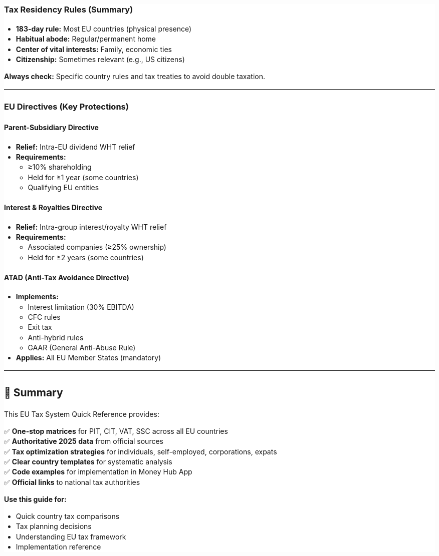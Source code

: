 ### Tax Residency Rules (Summary)
- **183-day rule:** Most EU countries (physical presence)
- **Habitual abode:** Regular/permanent home
- **Center of vital interests:** Family, economic ties
- **Citizenship:** Sometimes relevant (e.g., US citizens)

**Always check:** Specific country rules and tax treaties to avoid double taxation.

---

### EU Directives (Key Protections)

#### Parent-Subsidiary Directive
- **Relief:** Intra-EU dividend WHT relief
- **Requirements:** 
  - ≥10% shareholding
  - Held for ≥1 year (some countries)
  - Qualifying EU entities

#### Interest & Royalties Directive
- **Relief:** Intra-group interest/royalty WHT relief
- **Requirements:**
  - Associated companies (≥25% ownership)
  - Held for ≥2 years (some countries)

#### ATAD (Anti-Tax Avoidance Directive)
- **Implements:**
  - Interest limitation (30% EBITDA)
  - CFC rules
  - Exit tax
  - Anti-hybrid rules
  - GAAR (General Anti-Abuse Rule)
- **Applies:** All EU Member States (mandatory)

---

## 🎉 Summary

This EU Tax System Quick Reference provides:

✅ **One-stop matrices** for PIT, CIT, VAT, SSC across all EU countries  
✅ **Authoritative 2025 data** from official sources  
✅ **Tax optimization strategies** for individuals, self-employed, corporations, expats  
✅ **Clear country templates** for systematic analysis  
✅ **Code examples** for implementation in Money Hub App  
✅ **Official links** to national tax authorities  

**Use this guide for:**
- Quick country tax comparisons
- Tax planning decisions
- Understanding EU tax framework
- Implementation reference
